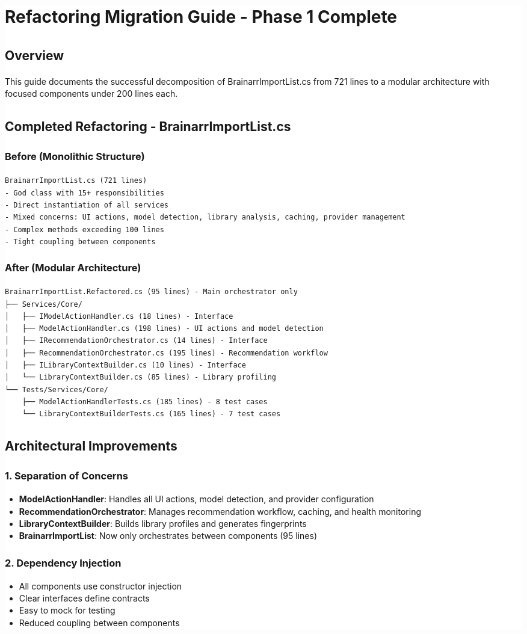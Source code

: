 # Refactoring Migration Guide - Phase 1 Complete

## Overview

This guide documents the successful decomposition of BrainarrImportList.cs from 721 lines to a modular architecture with focused components under 200 lines each.

## Completed Refactoring - BrainarrImportList.cs

### Before (Monolithic Structure)
```
BrainarrImportList.cs (721 lines)
- God class with 15+ responsibilities
- Direct instantiation of all services
- Mixed concerns: UI actions, model detection, library analysis, caching, provider management
- Complex methods exceeding 100 lines
- Tight coupling between components
```

### After (Modular Architecture)
```
BrainarrImportList.Refactored.cs (95 lines) - Main orchestrator only
├── Services/Core/
│   ├── IModelActionHandler.cs (18 lines) - Interface
│   ├── ModelActionHandler.cs (198 lines) - UI actions and model detection
│   ├── IRecommendationOrchestrator.cs (14 lines) - Interface  
│   ├── RecommendationOrchestrator.cs (195 lines) - Recommendation workflow
│   ├── ILibraryContextBuilder.cs (10 lines) - Interface
│   └── LibraryContextBuilder.cs (85 lines) - Library profiling
└── Tests/Services/Core/
    ├── ModelActionHandlerTests.cs (185 lines) - 8 test cases
    └── LibraryContextBuilderTests.cs (165 lines) - 7 test cases
```

## Architectural Improvements

### 1. Separation of Concerns
- **ModelActionHandler**: Handles all UI actions, model detection, and provider configuration
- **RecommendationOrchestrator**: Manages recommendation workflow, caching, and health monitoring
- **LibraryContextBuilder**: Builds library profiles and generates fingerprints
- **BrainarrImportList**: Now only orchestrates between components (95 lines)

### 2. Dependency Injection
- All components use constructor injection
- Clear interfaces define contracts
- Easy to mock for testing
- Reduced coupling between components
